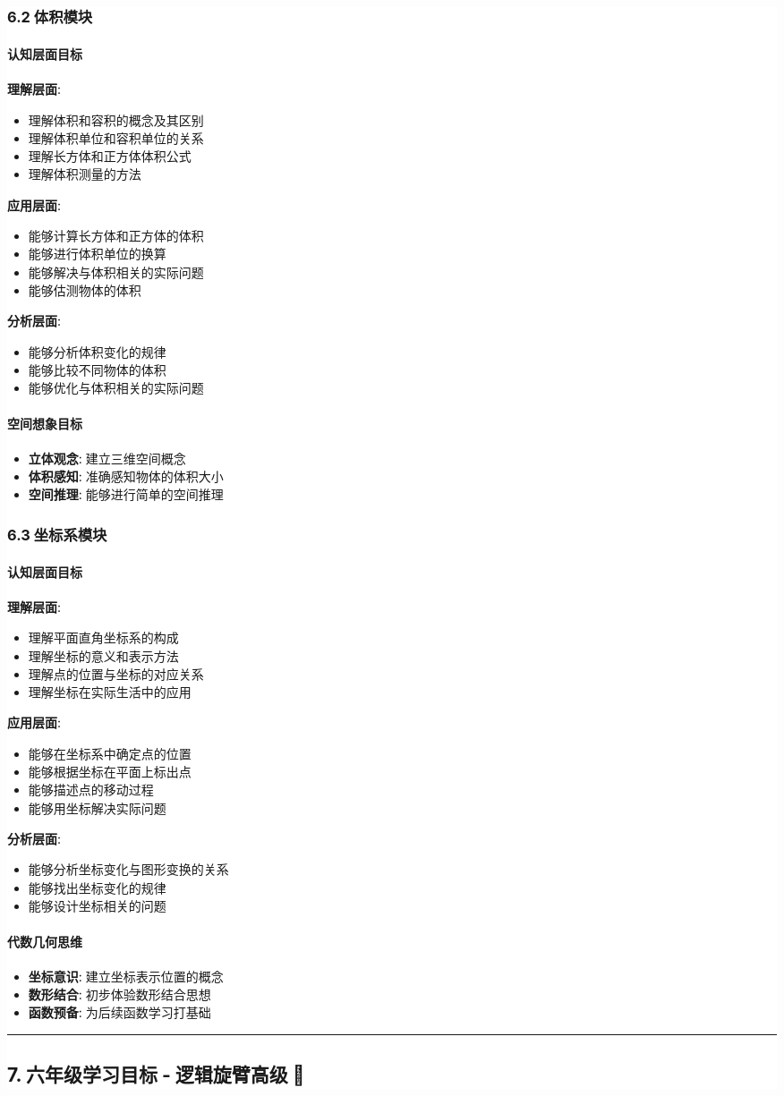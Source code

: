 ### 6.2 体积模块

#### 认知层面目标
**理解层面**:
- 理解体积和容积的概念及其区别
- 理解体积单位和容积单位的关系
- 理解长方体和正方体体积公式
- 理解体积测量的方法

**应用层面**:
- 能够计算长方体和正方体的体积
- 能够进行体积单位的换算
- 能够解决与体积相关的实际问题
- 能够估测物体的体积

**分析层面**:
- 能够分析体积变化的规律
- 能够比较不同物体的体积
- 能够优化与体积相关的实际问题

#### 空间想象目标
- **立体观念**: 建立三维空间概念
- **体积感知**: 准确感知物体的体积大小
- **空间推理**: 能够进行简单的空间推理

### 6.3 坐标系模块

#### 认知层面目标
**理解层面**:
- 理解平面直角坐标系的构成
- 理解坐标的意义和表示方法
- 理解点的位置与坐标的对应关系
- 理解坐标在实际生活中的应用

**应用层面**:
- 能够在坐标系中确定点的位置
- 能够根据坐标在平面上标出点
- 能够描述点的移动过程
- 能够用坐标解决实际问题

**分析层面**:
- 能够分析坐标变化与图形变换的关系
- 能够找出坐标变化的规律
- 能够设计坐标相关的问题

#### 代数几何思维
- **坐标意识**: 建立坐标表示位置的概念
- **数形结合**: 初步体验数形结合思想
- **函数预备**: 为后续函数学习打基础

---

## 7. 六年级学习目标 - 逻辑旋臂高级 🔬
